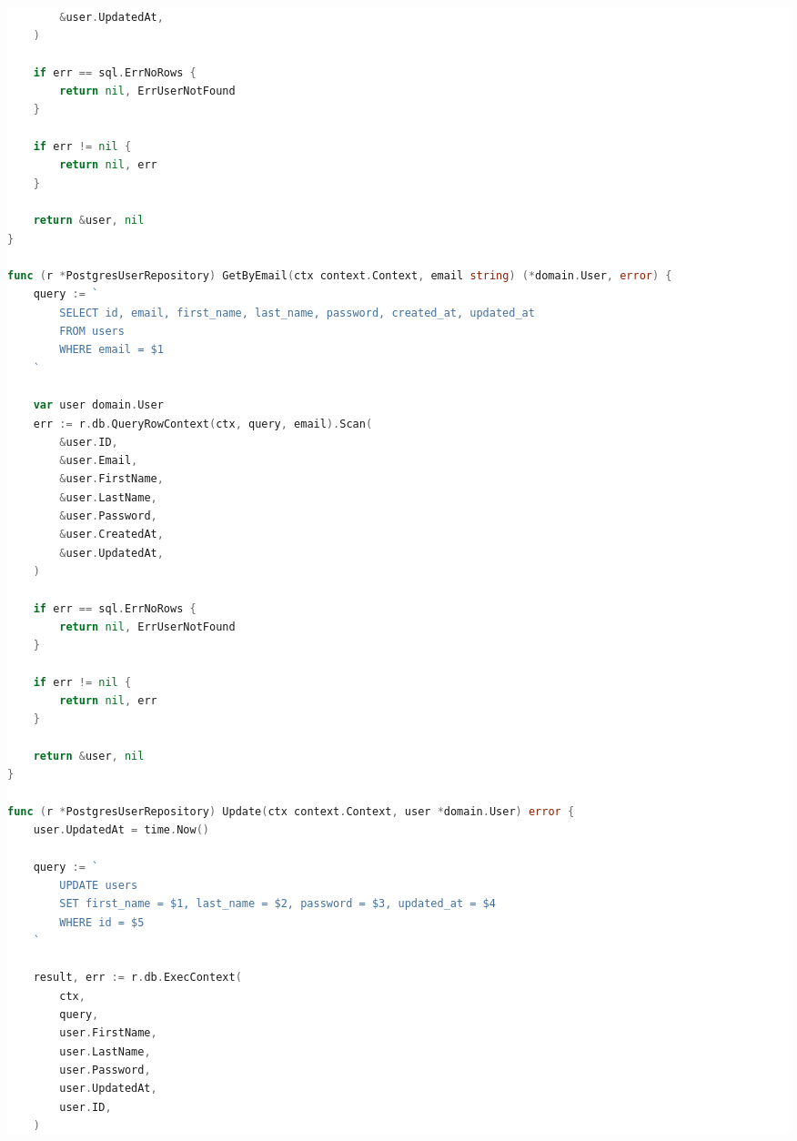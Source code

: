 ```go
        &user.UpdatedAt,
    )

    if err == sql.ErrNoRows {
        return nil, ErrUserNotFound
    }

    if err != nil {
        return nil, err
    }

    return &user, nil
}

func (r *PostgresUserRepository) GetByEmail(ctx context.Context, email string) (*domain.User, error) {
    query := `
        SELECT id, email, first_name, last_name, password, created_at, updated_at
        FROM users
        WHERE email = $1
    `

    var user domain.User
    err := r.db.QueryRowContext(ctx, query, email).Scan(
        &user.ID,
        &user.Email,
        &user.FirstName,
        &user.LastName,
        &user.Password,
        &user.CreatedAt,
        &user.UpdatedAt,
    )

    if err == sql.ErrNoRows {
        return nil, ErrUserNotFound
    }

    if err != nil {
        return nil, err
    }

    return &user, nil
}

func (r *PostgresUserRepository) Update(ctx context.Context, user *domain.User) error {
    user.UpdatedAt = time.Now()

    query := `
        UPDATE users
        SET first_name = $1, last_name = $2, password = $3, updated_at = $4
        WHERE id = $5
    `

    result, err := r.db.ExecContext(
        ctx,
        query,
        user.FirstName,
        user.LastName,
        user.Password,
        user.UpdatedAt,
        user.ID,
    )

```